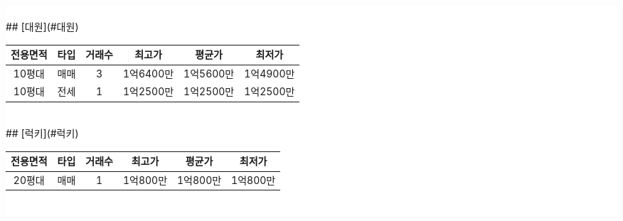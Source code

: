 <br/>
## [대원](#대원)

|전용면적|타입|거래수|최고가|평균가|최저가|
|:---:|:---:|:---:|:---:|:---:|:---:|
|10평대|<span class="deal-type-1">매매</span>|3|1억6400만|1억5600만|1억4900만|
|10평대|<span class="deal-type-2">전세</span>|1|1억2500만|1억2500만|1억2500만|

<br/>
## [럭키](#럭키)

|전용면적|타입|거래수|최고가|평균가|최저가|
|:---:|:---:|:---:|:---:|:---:|:---:|
|20평대|<span class="deal-type-1">매매</span>|1|1억800만|1억800만|1억800만|

<br/>



